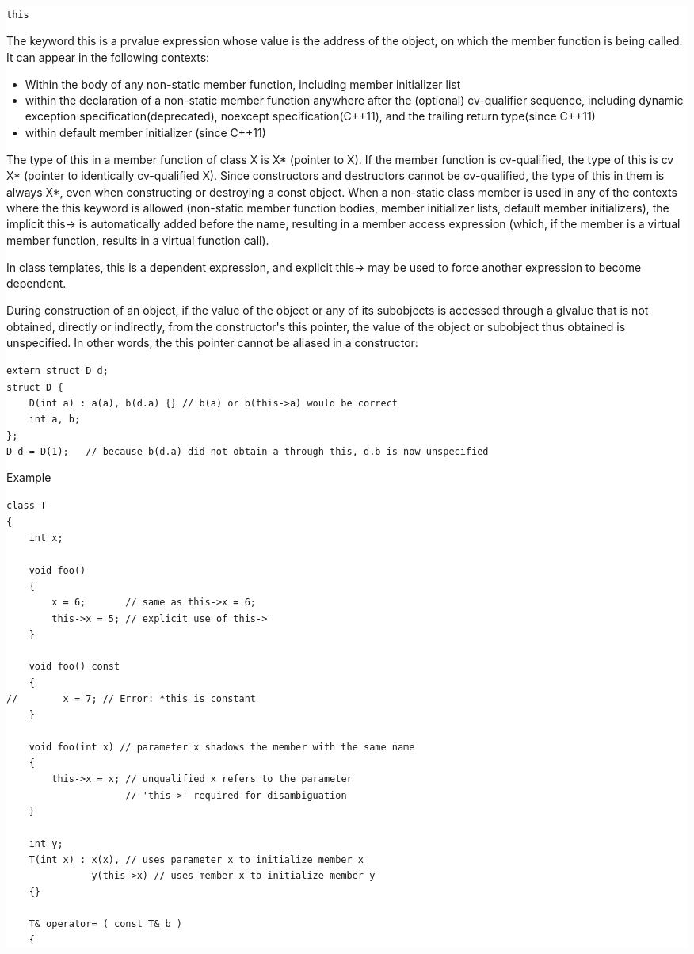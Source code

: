 `this	`
	
The keyword this is a prvalue expression whose value is the address of the object, on which the member function is being called. It can appear in the following contexts:

* Within the body of any non-static member function, including member initializer list
*  within the declaration of a non-static member function anywhere after the (optional) cv-qualifier sequence, including dynamic exception specification(deprecated), noexcept specification(C++11), and the trailing return type(since C++11)
*  within default member initializer (since C++11)

The type of this in a member function of class X is X* (pointer to X). If the member function is cv-qualified, the type of this is cv X* (pointer to identically cv-qualified X). Since constructors and destructors cannot be cv-qualified, the type of this in them is always X*, even when constructing or destroying a const object.
When a non-static class member is used in any of the contexts where the this keyword is allowed (non-static member function bodies, member initializer lists, default member initializers), the implicit this-> is automatically added before the name, resulting in a member access expression (which, if the member is a virtual member function, results in a virtual function call).

In class templates, this is a dependent expression, and explicit this-> may be used to force another expression to become dependent.

During construction of an object, if the value of the object or any of its subobjects is accessed through a glvalue that is not obtained, directly or indirectly, from the constructor's this pointer, the value of the object or subobject thus obtained is unspecified. In other words, the this pointer cannot be aliased in a constructor:

```
extern struct D d;
struct D {
    D(int a) : a(a), b(d.a) {} // b(a) or b(this->a) would be correct
    int a, b;
};
D d = D(1);   // because b(d.a) did not obtain a through this, d.b is now unspecified
```

Example

```
class T
{
    int x;
 
    void foo()
    {
        x = 6;       // same as this->x = 6;
        this->x = 5; // explicit use of this->
    }
 
    void foo() const
    {
//        x = 7; // Error: *this is constant
    }
 
    void foo(int x) // parameter x shadows the member with the same name
    {
        this->x = x; // unqualified x refers to the parameter
                     // 'this->' required for disambiguation
    }
 
    int y;
    T(int x) : x(x), // uses parameter x to initialize member x
               y(this->x) // uses member x to initialize member y
    {}
 
    T& operator= ( const T& b )
    {
```